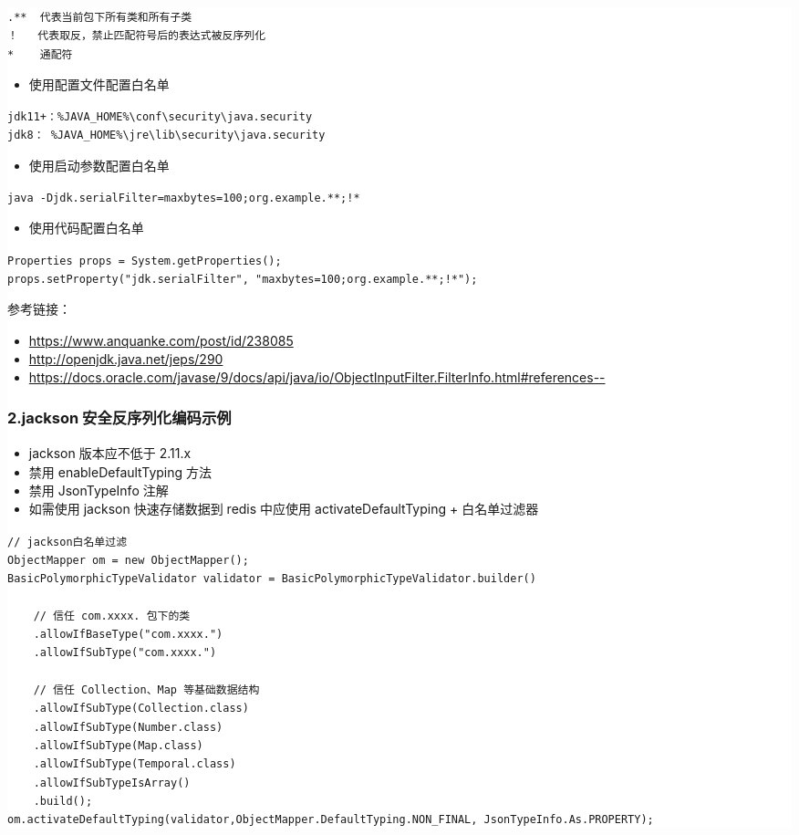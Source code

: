 ```
.**  代表当前包下所有类和所有子类
！   代表取反，禁止匹配符号后的表达式被反序列化
*    通配符
```

- 使用配置文件配置白名单

```
jdk11+：%JAVA_HOME%\conf\security\java.security
jdk8： %JAVA_HOME%\jre\lib\security\java.security
```

- 使用启动参数配置白名单

```
java -Djdk.serialFilter=maxbytes=100;org.example.**;!*
```

- 使用代码配置白名单

```
Properties props = System.getProperties();
props.setProperty("jdk.serialFilter", "maxbytes=100;org.example.**;!*");
```

参考链接：

- https://www.anquanke.com/post/id/238085
- http://openjdk.java.net/jeps/290
- https://docs.oracle.com/javase/9/docs/api/java/io/ObjectInputFilter.FilterInfo.html#references--

### 2.jackson 安全反序列化编码示例

- jackson 版本应不低于 2.11.x
- 禁用 enableDefaultTyping 方法
- 禁用 JsonTypeInfo 注解
- 如需使用 jackson 快速存储数据到 redis 中应使用 activateDefaultTyping + 白名单过滤器

```
// jackson白名单过滤
ObjectMapper om = new ObjectMapper();
BasicPolymorphicTypeValidator validator = BasicPolymorphicTypeValidator.builder()

	// 信任 com.xxxx. 包下的类
	.allowIfBaseType("com.xxxx.")
	.allowIfSubType("com.xxxx.")

	// 信任 Collection、Map 等基础数据结构
	.allowIfSubType(Collection.class)
	.allowIfSubType(Number.class)
	.allowIfSubType(Map.class)
	.allowIfSubType(Temporal.class)
	.allowIfSubTypeIsArray()
	.build();
om.activateDefaultTyping(validator,ObjectMapper.DefaultTyping.NON_FINAL, JsonTypeInfo.As.PROPERTY);
```
